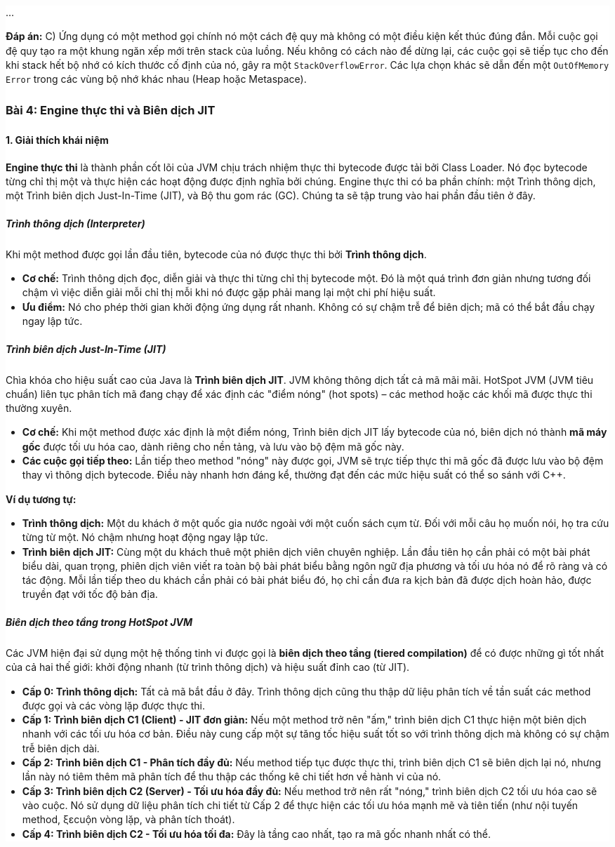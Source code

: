 ...

**Đáp án:** C) Ứng dụng có một method gọi chính nó một cách đệ quy mà không có một điều kiện kết thúc đúng đắn. Mỗi cuộc gọi đệ quy tạo ra một khung ngăn xếp mới trên stack của luồng. Nếu không có cách nào để dừng lại, các cuộc gọi sẽ tiếp tục cho đến khi stack hết bộ nhớ có kích thước cố định của nó, gây ra một `StackOverflowError`. Các lựa chọn khác sẽ dẫn đến một `OutOfMemoryError` trong các vùng bộ nhớ khác nhau (Heap hoặc Metaspace).

### **Bài 4: Engine thực thi và Biên dịch JIT**

#### **1. Giải thích khái niệm**

**Engine thực thi** là thành phần cốt lõi của JVM chịu trách nhiệm thực thi bytecode được tải bởi Class Loader. Nó đọc bytecode từng chỉ thị một và thực hiện các hoạt động được định nghĩa bởi chúng. Engine thực thi có ba phần chính: một Trình thông dịch, một Trình biên dịch Just-In-Time (JIT), và Bộ thu gom rác (GC). Chúng ta sẽ tập trung vào hai phần đầu tiên ở đây.

##### **Trình thông dịch (Interpreter)**
Khi một method được gọi lần đầu tiên, bytecode của nó được thực thi bởi **Trình thông dịch**.
*   **Cơ chế:** Trình thông dịch đọc, diễn giải và thực thi từng chỉ thị bytecode một. Đó là một quá trình đơn giản nhưng tương đối chậm vì việc diễn giải mỗi chỉ thị mỗi khi nó được gặp phải mang lại một chi phí hiệu suất.
*   **Ưu điểm:** Nó cho phép thời gian khởi động ứng dụng rất nhanh. Không có sự chậm trễ để biên dịch; mã có thể bắt đầu chạy ngay lập tức.

##### **Trình biên dịch Just-In-Time (JIT)**
Chìa khóa cho hiệu suất cao của Java là **Trình biên dịch JIT**. JVM không thông dịch tất cả mã mãi mãi. HotSpot JVM (JVM tiêu chuẩn) liên tục phân tích mã đang chạy để xác định các "điểm nóng" (hot spots) – các method hoặc các khối mã được thực thi thường xuyên.

*   **Cơ chế:** Khi một method được xác định là một điểm nóng, Trình biên dịch JIT lấy bytecode của nó, biên dịch nó thành **mã máy gốc** được tối ưu hóa cao, dành riêng cho nền tảng, và lưu vào bộ đệm mã gốc này.
*   **Các cuộc gọi tiếp theo:** Lần tiếp theo method "nóng" này được gọi, JVM sẽ trực tiếp thực thi mã gốc đã được lưu vào bộ đệm thay vì thông dịch bytecode. Điều này nhanh hơn đáng kể, thường đạt đến các mức hiệu suất có thể so sánh với C++.

**Ví dụ tương tự:**
*   **Trình thông dịch:** Một du khách ở một quốc gia nước ngoài với một cuốn sách cụm từ. Đối với mỗi câu họ muốn nói, họ tra cứu từng từ một. Nó chậm nhưng hoạt động ngay lập tức.
*   **Trình biên dịch JIT:** Cùng một du khách thuê một phiên dịch viên chuyên nghiệp. Lần đầu tiên họ cần phải có một bài phát biểu dài, quan trọng, phiên dịch viên viết ra toàn bộ bài phát biểu bằng ngôn ngữ địa phương và tối ưu hóa nó để rõ ràng và có tác động. Mỗi lần tiếp theo du khách cần phải có bài phát biểu đó, họ chỉ cần đưa ra kịch bản đã được dịch hoàn hảo, được truyền đạt với tốc độ bản địa.

##### **Biên dịch theo tầng trong HotSpot JVM**
Các JVM hiện đại sử dụng một hệ thống tinh vi được gọi là **biên dịch theo tầng (tiered compilation)** để có được những gì tốt nhất của cả hai thế giới: khởi động nhanh (từ trình thông dịch) và hiệu suất đỉnh cao (từ JIT).

*   **Cấp 0: Trình thông dịch:** Tất cả mã bắt đầu ở đây. Trình thông dịch cũng thu thập dữ liệu phân tích về tần suất các method được gọi và các vòng lặp được thực thi.
*   **Cấp 1: Trình biên dịch C1 (Client) - JIT đơn giản:** Nếu một method trở nên "ấm," trình biên dịch C1 thực hiện một biên dịch nhanh với các tối ưu hóa cơ bản. Điều này cung cấp một sự tăng tốc hiệu suất tốt so với trình thông dịch mà không có sự chậm trễ biên dịch dài.
*   **Cấp 2: Trình biên dịch C1 - Phân tích đầy đủ:** Nếu method tiếp tục được thực thi, trình biên dịch C1 sẽ biên dịch lại nó, nhưng lần này nó tiêm thêm mã phân tích để thu thập các thống kê chi tiết hơn về hành vi của nó.
*   **Cấp 3: Trình biên dịch C2 (Server) - Tối ưu hóa đầy đủ:** Nếu method trở nên rất "nóng," trình biên dịch C2 tối ưu hóa cao sẽ vào cuộc. Nó sử dụng dữ liệu phân tích chi tiết từ Cấp 2 để thực hiện các tối ưu hóa mạnh mẽ và tiên tiến (như nội tuyến method, ξεcuộn vòng lặp, và phân tích thoát).
*   **Cấp 4: Trình biên dịch C2 - Tối ưu hóa tối đa:** Đây là tầng cao nhất, tạo ra mã gốc nhanh nhất có thể.

